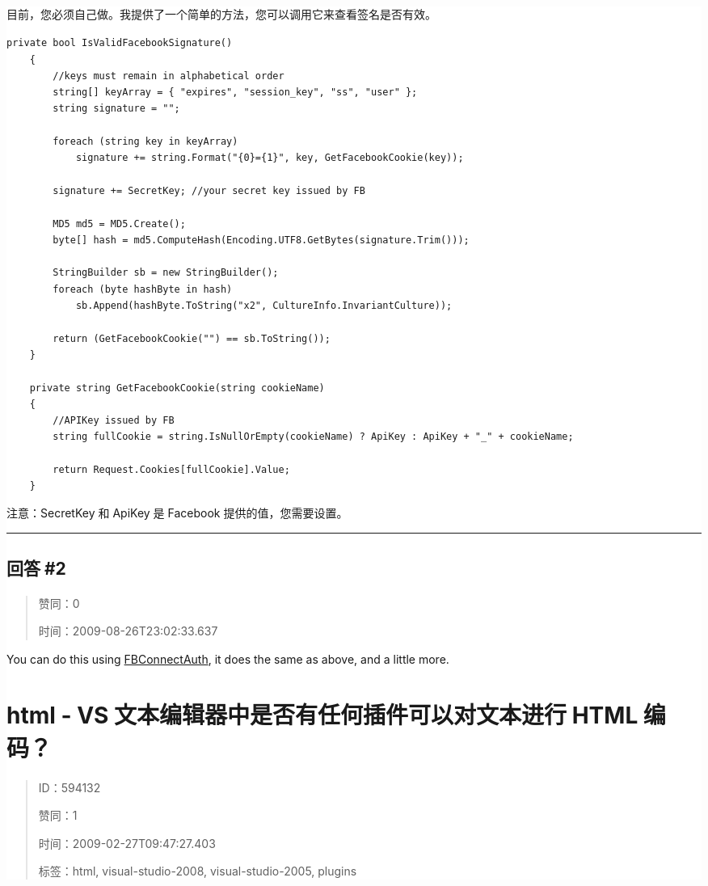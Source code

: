 目前，您必须自己做。我提供了一个简单的方法，您可以调用它来查看签名是否有效。

```
private bool IsValidFacebookSignature()
    {
        //keys must remain in alphabetical order
        string[] keyArray = { "expires", "session_key", "ss", "user" };
        string signature = "";

        foreach (string key in keyArray)
            signature += string.Format("{0}={1}", key, GetFacebookCookie(key));

        signature += SecretKey; //your secret key issued by FB

        MD5 md5 = MD5.Create();
        byte[] hash = md5.ComputeHash(Encoding.UTF8.GetBytes(signature.Trim()));

        StringBuilder sb = new StringBuilder();
        foreach (byte hashByte in hash)
            sb.Append(hashByte.ToString("x2", CultureInfo.InvariantCulture));

        return (GetFacebookCookie("") == sb.ToString());
    }

    private string GetFacebookCookie(string cookieName)
    {
        //APIKey issued by FB
        string fullCookie = string.IsNullOrEmpty(cookieName) ? ApiKey : ApiKey + "_" + cookieName;

        return Request.Cookies[fullCookie].Value;
    } 
```

注意：SecretKey 和 ApiKey 是 Facebook 提供的值，您需要设置。

* * *

## 回答 #2

> 赞同：0
> 
> 时间：2009-08-26T23:02:33.637

You can do this using [FBConnectAuth](http://fbconnectauth.codeplex.com), it does the same as above, and a little more.

# html - VS 文本编辑器中是否有任何插件可以对文本进行 HTML 编码？

> ID：594132
> 
> 赞同：1
> 
> 时间：2009-02-27T09:47:27.403
> 
> 标签：html, visual-studio-2008, visual-studio-2005, plugins
